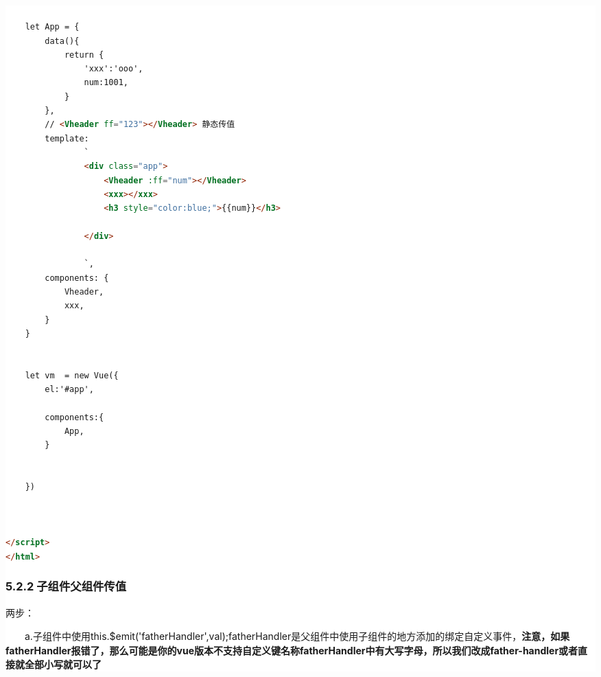 ```html

	let App = {
		data(){
			return {
				'xxx':'ooo',
				num:1001,
			}
		},
		// <Vheader ff="123"></Vheader> 静态传值
		template:
				`
				<div class="app">
					<Vheader :ff="num"></Vheader>
					<xxx></xxx>
					<h3 style="color:blue;">{{num}}</h3>

				</div>

				`,
		components: {
			Vheader,
			xxx,
		}
	}


	let vm  = new Vue({
		el:'#app',

		components:{
			App,
		}


	})



</script>
</html>
```





### 5.2.2 子组件父组件传值 

两步：

　　a.子组件中使用this.$emit('fatherHandler',val);fatherHandler是父组件中使用子组件的地方添加的绑定自定义事件，**注意，如果fatherHandler报错了，那么可能是你的vue版本不支持自定义键名称fatherHandler中有大写字母，所以我们改成father-handler或者直接就全部小写就可以了**
